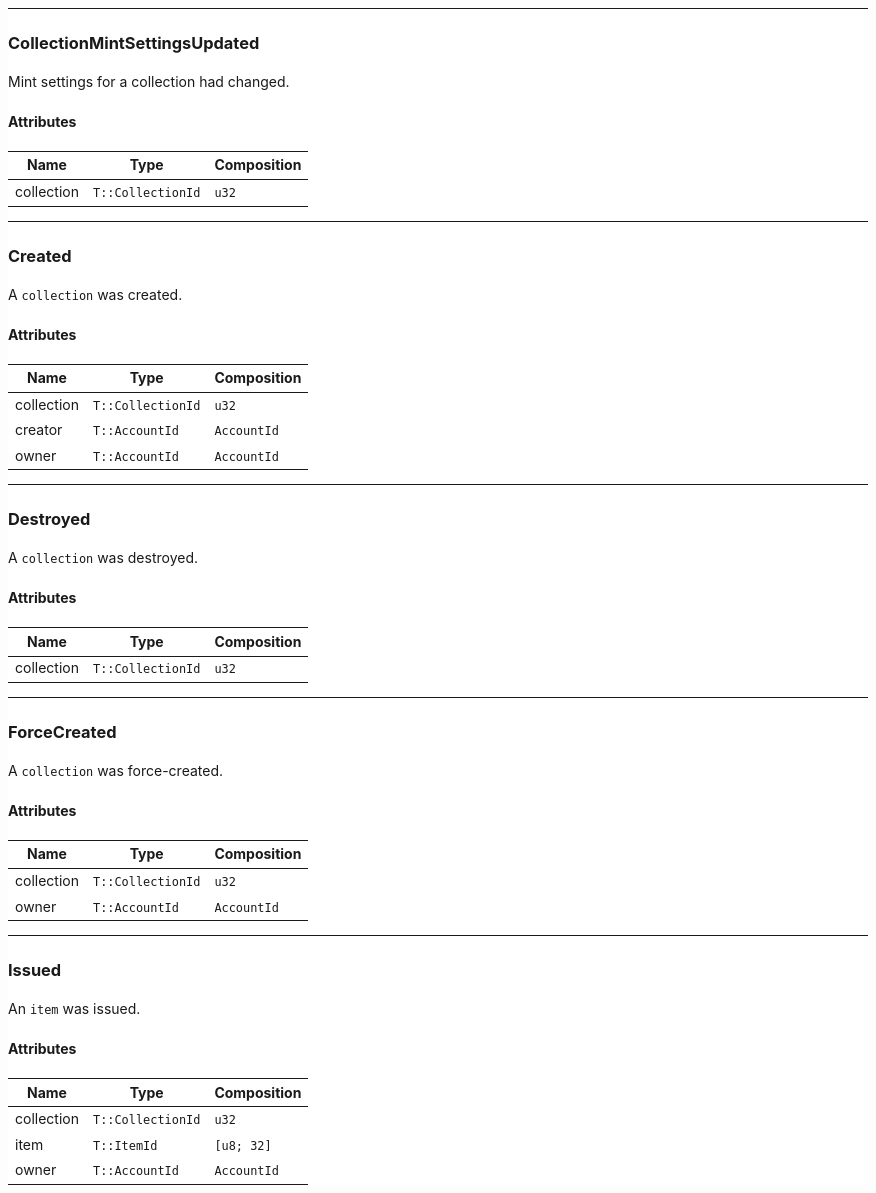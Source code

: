 ---------
### CollectionMintSettingsUpdated
Mint settings for a collection had changed.
#### Attributes
| Name | Type | Composition
| -------- | -------- | -------- |
| collection | `T::CollectionId` | ```u32```

---------
### Created
A `collection` was created.
#### Attributes
| Name | Type | Composition
| -------- | -------- | -------- |
| collection | `T::CollectionId` | ```u32```
| creator | `T::AccountId` | ```AccountId```
| owner | `T::AccountId` | ```AccountId```

---------
### Destroyed
A `collection` was destroyed.
#### Attributes
| Name | Type | Composition
| -------- | -------- | -------- |
| collection | `T::CollectionId` | ```u32```

---------
### ForceCreated
A `collection` was force-created.
#### Attributes
| Name | Type | Composition
| -------- | -------- | -------- |
| collection | `T::CollectionId` | ```u32```
| owner | `T::AccountId` | ```AccountId```

---------
### Issued
An `item` was issued.
#### Attributes
| Name | Type | Composition
| -------- | -------- | -------- |
| collection | `T::CollectionId` | ```u32```
| item | `T::ItemId` | ```[u8; 32]```
| owner | `T::AccountId` | ```AccountId```
